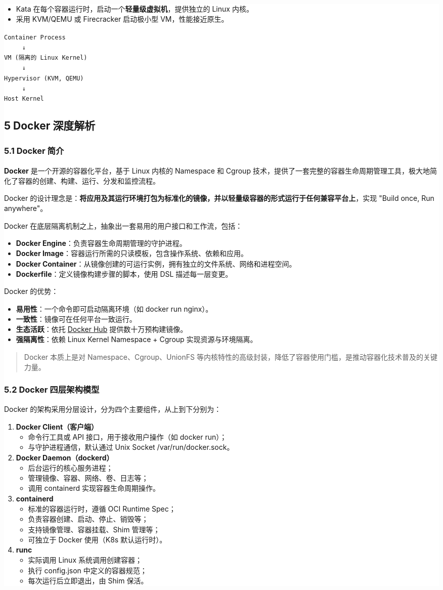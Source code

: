 - Kata 在每个容器运行时，启动一个**轻量级虚拟机**，提供独立的 Linux 内核。
- 采用 KVM/QEMU 或 Firecracker 启动极小型 VM，性能接近原生。

```txt
Container Process
     ↓
VM (隔离的 Linux Kernel)
     ↓
Hypervisor (KVM, QEMU)
     ↓
Host Kernel
```

## 5 Docker 深度解析

### 5.1 Docker 简介

**Docker** 是一个开源的容器化平台，基于 Linux 内核的 Namespace 和 Cgroup 技术，提供了一套完整的容器生命周期管理工具，极大地简化了容器的创建、构建、运行、分发和监控流程。

Docker 的设计理念是：**将应用及其运行环境打包为标准化的镜像，并以轻量级容器的形式运行于任何兼容平台上**，实现 "Build once, Run anywhere"。

Docker 在底层隔离机制之上，抽象出一套易用的用户接口和工作流，包括：

- **Docker Engine**：负责容器生命周期管理的守护进程。
- **Docker Image**：容器运行所需的只读模板，包含操作系统、依赖和应用。
- **Docker Container**：从镜像创建的可运行实例，拥有独立的文件系统、网络和进程空间。
- **Dockerfile**：定义镜像构建步骤的脚本，使用 DSL 描述每一层变更。

Docker 的优势：

- **易用性**：一个命令即可启动隔离环境（如 docker run nginx）。
- **一致性**：镜像可在任何平台一致运行。
- **生态活跃**：依托 [Docker Hub](https://hub.docker.com) 提供数十万预构建镜像。
- **强隔离性**：依赖 Linux Kernel Namespace + Cgroup 实现资源与环境隔离。

>Docker 本质上是对 Namespace、Cgroup、UnionFS 等内核特性的高级封装，降低了容器使用门槛，是推动容器化技术普及的关键力量。

### 5.2 Docker 四层架构模型

Docker 的架构采用分层设计，分为四个主要组件，从上到下分别为：

1. **Docker Client（客户端）**
    - 命令行工具或 API 接口，用于接收用户操作（如 docker run）；
    - 与守护进程通信，默认通过 Unix Socket /var/run/docker.sock。
2. **Docker Daemon（dockerd）**
    - 后台运行的核心服务进程；
    - 管理镜像、容器、网络、卷、日志等；
    - 调用 containerd 实现容器生命周期操作。
3. **containerd**
    - 标准的容器运行时，遵循 OCI Runtime Spec；
    - 负责容器创建、启动、停止、销毁等；
    - 支持镜像管理、容器挂载、Shim 管理等；
    - 可独立于 Docker 使用（K8s 默认运行时）。
4. **runc**
    - 实际调用 Linux 系统调用创建容器；
    - 执行 config.json 中定义的容器规范；
    - 每次运行后立即退出，由 Shim 保活。
